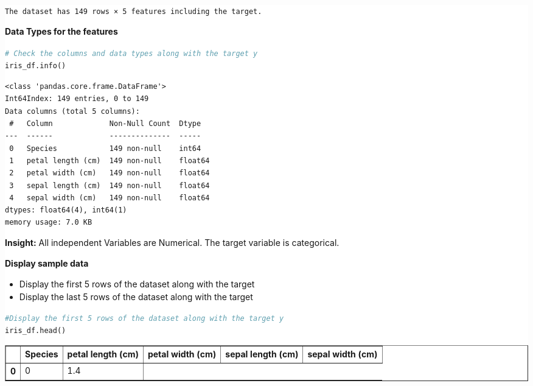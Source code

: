     The dataset has 149 rows × 5 features including the target.
    

**Data Types for the features**


```python
# Check the columns and data types along with the target y
iris_df.info()
```

    <class 'pandas.core.frame.DataFrame'>
    Int64Index: 149 entries, 0 to 149
    Data columns (total 5 columns):
     #   Column             Non-Null Count  Dtype  
    ---  ------             --------------  -----  
     0   Species            149 non-null    int64  
     1   petal length (cm)  149 non-null    float64
     2   petal width (cm)   149 non-null    float64
     3   sepal length (cm)  149 non-null    float64
     4   sepal width (cm)   149 non-null    float64
    dtypes: float64(4), int64(1)
    memory usage: 7.0 KB
    

**Insight:** All independent Variables are Numerical. The target variable is categorical.

**Display sample data**
*   Display the first 5 rows of the dataset along with the target
*   Display the last 5 rows of the dataset along with the target 


```python
#Display the first 5 rows of the dataset along with the target y
iris_df.head()
```




<div>
<style scoped>
    .dataframe tbody tr th:only-of-type {
        vertical-align: middle;
    }

    .dataframe tbody tr th {
        vertical-align: top;
    }

    .dataframe thead th {
        text-align: right;
    }
</style>
<table border="1" class="dataframe">
  <thead>
    <tr style="text-align: right;">
      <th></th>
      <th>Species</th>
      <th>petal length (cm)</th>
      <th>petal width (cm)</th>
      <th>sepal length (cm)</th>
      <th>sepal width (cm)</th>
    </tr>
  </thead>
  <tbody>
    <tr>
      <th>0</th>
      <td>0</td>
      <td>1.4</td>